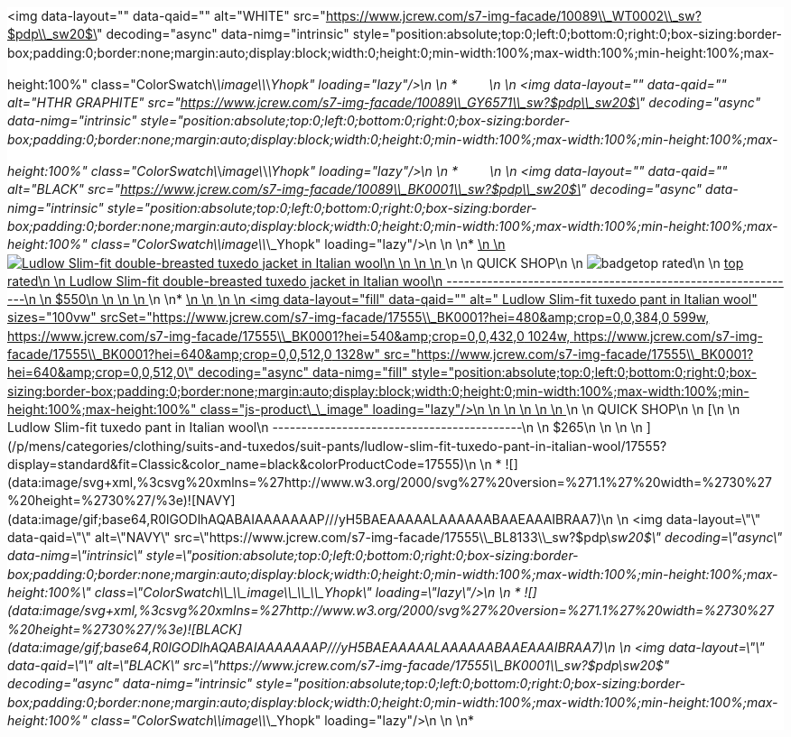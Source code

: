 <img data-layout=\"\" data-qaid=\"\" alt=\"WHITE\" src=\"https://www.jcrew.com/s7-img-facade/10089\\_WT0002\\_sw?$pdp\\_sw20$\" decoding=\"async\" data-nimg=\"intrinsic\" style=\"position:absolute;top:0;left:0;bottom:0;right:0;box-sizing:border-box;padding:0;border:none;margin:auto;display:block;width:0;height:0;min-width:100%;max-width:100%;min-height:100%;max-height:100%\" class=\"ColorSwatch\\_\\_image\\_\\_\\_Yhopk\" loading=\"lazy\"/>\n        \n    *   ![](data:image/svg+xml,%3csvg%20xmlns=%27http://www.w3.org/2000/svg%27%20version=%271.1%27%20width=%2730%27%20height=%2730%27/%3e)![HTHR GRAPHITE](data:image/gif;base64,R0lGODlhAQABAIAAAAAAAP///yH5BAEAAAAALAAAAAABAAEAAAIBRAA7)\n        \n        <img data-layout=\"\" data-qaid=\"\" alt=\"HTHR GRAPHITE\" src=\"https://www.jcrew.com/s7-img-facade/10089\\_GY6571\\_sw?$pdp\\_sw20$\" decoding=\"async\" data-nimg=\"intrinsic\" style=\"position:absolute;top:0;left:0;bottom:0;right:0;box-sizing:border-box;padding:0;border:none;margin:auto;display:block;width:0;height:0;min-width:100%;max-width:100%;min-height:100%;max-height:100%\" class=\"ColorSwatch\\_\\_image\\_\\_\\_Yhopk\" loading=\"lazy\"/>\n        \n    *   ![](data:image/svg+xml,%3csvg%20xmlns=%27http://www.w3.org/2000/svg%27%20version=%271.1%27%20width=%2730%27%20height=%2730%27/%3e)![BLACK](data:image/gif;base64,R0lGODlhAQABAIAAAAAAAP///yH5BAEAAAAALAAAAAABAAEAAAIBRAA7)\n        \n        <img data-layout=\"\" data-qaid=\"\" alt=\"BLACK\" src=\"https://www.jcrew.com/s7-img-facade/10089\\_BK0001\\_sw?$pdp\\_sw20$\" decoding=\"async\" data-nimg=\"intrinsic\" style=\"position:absolute;top:0;left:0;bottom:0;right:0;box-sizing:border-box;padding:0;border:none;margin:auto;display:block;width:0;height:0;min-width:100%;max-width:100%;min-height:100%;max-height:100%\" class=\"ColorSwatch\\_\\_image\\_\\_\\_Yhopk\" loading=\"lazy\"/>\n        \n    \n*   [\n    \n    ![ Ludlow Slim-fit double-breasted tuxedo jacket in Italian wool](https://www.jcrew.com/s7-img-facade/E5335_BK0001?hei=640&crop=0,0,512,0)\n    \n    \n    \n    ](/p/mens/categories/clothing/blazers/suiting-blazers/ludlow-slim-fit-double-breasted-tuxedo-jacket-in-italian-wool/E5335?display=standard&fit=Classic&color_name=black&colorProductCode=E5335)\n    \n    QUICK SHOP\n    \n    ![badge](https://www.jcrew.com/s7-img-facade/TR)top rated\n    \n    [top rated\n    \n    Ludlow Slim-fit double-breasted tuxedo jacket in Italian wool\n    -------------------------------------------------------------\n    \n    $550\n    \n    \n    \n    ](/p/mens/categories/clothing/blazers/suiting-blazers/ludlow-slim-fit-double-breasted-tuxedo-jacket-in-italian-wool/E5335?display=standard&fit=Classic&color_name=black&colorProductCode=E5335)\n    \n*   [\n    \n    ![ Ludlow Slim-fit tuxedo pant in Italian wool](data:image/gif;base64,R0lGODlhAQABAIAAAAAAAP///yH5BAEAAAAALAAAAAABAAEAAAIBRAA7)\n    \n    <img data-layout=\"fill\" data-qaid=\"\" alt=\" Ludlow Slim-fit tuxedo pant in Italian wool\" sizes=\"100vw\" srcSet=\"https://www.jcrew.com/s7-img-facade/17555\\_BK0001?hei=480&amp;crop=0,0,384,0 599w, https://www.jcrew.com/s7-img-facade/17555\\_BK0001?hei=540&amp;crop=0,0,432,0 1024w, https://www.jcrew.com/s7-img-facade/17555\\_BK0001?hei=640&amp;crop=0,0,512,0 1328w\" src=\"https://www.jcrew.com/s7-img-facade/17555\\_BK0001?hei=640&amp;crop=0,0,512,0\" decoding=\"async\" data-nimg=\"fill\" style=\"position:absolute;top:0;left:0;bottom:0;right:0;box-sizing:border-box;padding:0;border:none;margin:auto;display:block;width:0;height:0;min-width:100%;max-width:100%;min-height:100%;max-height:100%\" class=\"js-product\\_\\_image\" loading=\"lazy\"/>\n    \n    \n    \n    \n    \n    ](/p/mens/categories/clothing/suits-and-tuxedos/suit-pants/ludlow-slim-fit-tuxedo-pant-in-italian-wool/17555?display=standard&fit=Classic&color_name=black&colorProductCode=17555)\n    \n    QUICK SHOP\n    \n    [\n    \n    Ludlow Slim-fit tuxedo pant in Italian wool\n    -------------------------------------------\n    \n    $265\n    \n    \n    \n    ](/p/mens/categories/clothing/suits-and-tuxedos/suit-pants/ludlow-slim-fit-tuxedo-pant-in-italian-wool/17555?display=standard&fit=Classic&color_name=black&colorProductCode=17555)\n    \n    *   ![](data:image/svg+xml,%3csvg%20xmlns=%27http://www.w3.org/2000/svg%27%20version=%271.1%27%20width=%2730%27%20height=%2730%27/%3e)![NAVY](data:image/gif;base64,R0lGODlhAQABAIAAAAAAAP///yH5BAEAAAAALAAAAAABAAEAAAIBRAA7)\n        \n        <img data-layout=\"\" data-qaid=\"\" alt=\"NAVY\" src=\"https://www.jcrew.com/s7-img-facade/17555\\_BL8133\\_sw?$pdp\\_sw20$\" decoding=\"async\" data-nimg=\"intrinsic\" style=\"position:absolute;top:0;left:0;bottom:0;right:0;box-sizing:border-box;padding:0;border:none;margin:auto;display:block;width:0;height:0;min-width:100%;max-width:100%;min-height:100%;max-height:100%\" class=\"ColorSwatch\\_\\_image\\_\\_\\_Yhopk\" loading=\"lazy\"/>\n        \n    *   ![](data:image/svg+xml,%3csvg%20xmlns=%27http://www.w3.org/2000/svg%27%20version=%271.1%27%20width=%2730%27%20height=%2730%27/%3e)![BLACK](data:image/gif;base64,R0lGODlhAQABAIAAAAAAAP///yH5BAEAAAAALAAAAAABAAEAAAIBRAA7)\n        \n        <img data-layout=\"\" data-qaid=\"\" alt=\"BLACK\" src=\"https://www.jcrew.com/s7-img-facade/17555\\_BK0001\\_sw?$pdp\\_sw20$\" decoding=\"async\" data-nimg=\"intrinsic\" style=\"position:absolute;top:0;left:0;bottom:0;right:0;box-sizing:border-box;padding:0;border:none;margin:auto;display:block;width:0;height:0;min-width:100%;max-width:100%;min-height:100%;max-height:100%\" class=\"ColorSwatch\\_\\_image\\_\\_\\_Yhopk\" loading=\"lazy\"/>\n        \n    \n*